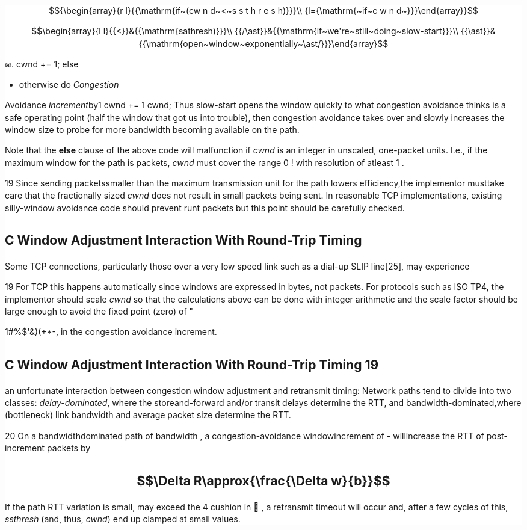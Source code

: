 $${\begin{array}{r l}{{\mathrm{if~(cw n d~<~s s t h r e s h)}}}\\ {l={\mathrm{~if~c w n d~}}}\end{array}}$$

$$\begin{array}{l l}{{<}}&{{\mathrm{sathresh)}}}\\ {{/\ast}}&{{\mathrm{if~we're~still~doing~slow-start}}}\\ {{\ast}}&{{\mathrm{open~window~exponentially~\ast/}}}\end{array}$$

$\mathfrak{so}$. 
cwnd += 1;
else
- otherwise do *Congestion*

Avoidance *increment*by1 
cwnd += 1
cwnd; Thus slow-start opens the window quickly to what congestion avoidance thinks is a safe operating point (half the window that got us into trouble), then congestion avoidance takes over and slowly increases the window size to probe for more bandwidth becoming available on the path.

Note that the **else** clause of the above code will malfunction if *cwnd* is an integer in unscaled, one-packet units. I.e.,
if the maximum window for the path is  packets, *cwnd* must cover the range 0  ! with resolution of atleast 1 .

19 Since sending packetssmaller than the maximum transmission unit for the path lowers efficiency,the implementor musttake care that the fractionally sized *cwnd* does not result in small packets being sent. In reasonable TCP implementations, existing silly-window avoidance code should prevent runt packets but this point should be carefully checked.

## C Window Adjustment Interaction With Round-Trip Timing

Some TCP connections, particularly those over a very low speed link such as a dial-up SLIP line[25], may experience

19 For TCP this happens automatically since windows are expressed in bytes, not packets. For protocols such as ISO TP4, the implementor should scale *cwnd* so that the calculations above can be done with integer arithmetic and the scale factor should be large enough to avoid the fixed point (zero) of
"

1#%$'&)(+*-, in the congestion avoidance increment.

## C Window Adjustment Interaction With Round-Trip Timing 19

an unfortunate interaction between congestion window adjustment and retransmit timing: Network paths tend to divide into two classes: *delay-dominated*, where the storeand-forward and/or transit delays determine the RTT, and bandwidth-dominated,where (bottleneck) link bandwidth and average packet size determine the RTT.

20 On a bandwidthdominated path of bandwidth  , a congestion-avoidance windowincrement of - willincrease the RTT of post-increment packets by

$$\Delta R\approx{\frac{\Delta w}{b}}$$
 -

If the path RTT variation  is small,  may exceed the 4 cushion in 
	 , a retransmit timeout will occur and, after a few cycles of this, *ssthresh* (and, thus, *cwnd*) end up clamped at small values.
